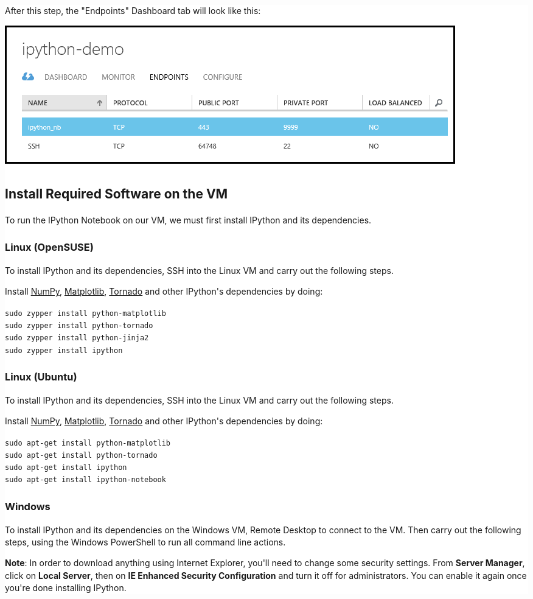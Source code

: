 After this step, the "Endpoints" Dashboard tab will look like this:

![Screenshot](./media/virtual-machines-python-ipython-notebook/ipy-azure-linux-006.png)

## Install Required Software on the VM

To run the IPython Notebook on our VM, we must first install IPython and
its dependencies.

### Linux (OpenSUSE)

To install IPython and its dependencies, SSH into the Linux VM and carry out 
the following steps.

Install [NumPy][numpy], [Matplotlib][matplotlib], [Tornado][tornado] and other IPython's dependencies by doing:

    sudo zypper install python-matplotlib
    sudo zypper install python-tornado
    sudo zypper install python-jinja2
    sudo zypper install ipython

### Linux (Ubuntu)

To install IPython and its dependencies, SSH into the Linux VM and carry out 
the following steps.

Install [NumPy][numpy], [Matplotlib][matplotlib], [Tornado][tornado] and other IPython's dependencies by doing:

    sudo apt-get install python-matplotlib
    sudo apt-get install python-tornado
    sudo apt-get install ipython
    sudo apt-get install ipython-notebook

### Windows

To install IPython and its dependencies on the Windows VM, Remote Desktop to connect to the VM. Then carry out the following steps, 
using the Windows PowerShell to run all command line actions.

**Note**: In order to download anything using Internet Explorer, you'll need to change some security settings.  From **Server Manager**, click on **Local Server**, then on **IE Enhanced Security Configuration** and turn it off for administrators.  You can enable it again once you're done installing IPython.


[tornado]:      http://www.tornadoweb.org/          "Tornado"
[PyZMQ]:        https://github.com/zeromq/pyzmq     "PyZMQ"
[NumPy]:        http://www.numpy.org/               "NumPy"
[Matplotlib]:   http://matplotlib.sourceforge.net/  "Matplotlib"
[portal-vm-windows]: /zh-cn/manage/windows/tutorials/virtual-machine-from-gallery/
[portal-vm-linux]: /zh-cn/manage/linux/tutorials/virtual-machine-from-gallery/